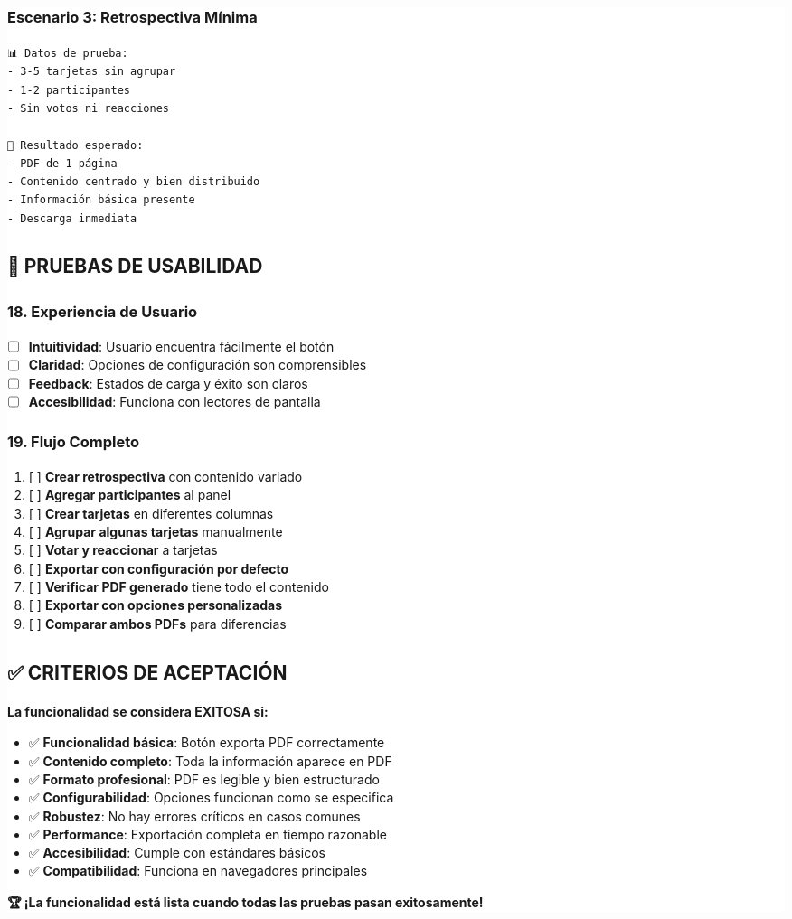 ### **Escenario 3: Retrospectiva Mínima**
```
📊 Datos de prueba:
- 3-5 tarjetas sin agrupar
- 1-2 participantes
- Sin votos ni reacciones

🎯 Resultado esperado:
- PDF de 1 página
- Contenido centrado y bien distribuido
- Información básica presente
- Descarga inmediata
```

## 📱 **PRUEBAS DE USABILIDAD**

### **18. Experiencia de Usuario**
- [ ] **Intuitividad**: Usuario encuentra fácilmente el botón
- [ ] **Claridad**: Opciones de configuración son comprensibles
- [ ] **Feedback**: Estados de carga y éxito son claros
- [ ] **Accesibilidad**: Funciona con lectores de pantalla

### **19. Flujo Completo**
1. [ ] **Crear retrospectiva** con contenido variado
2. [ ] **Agregar participantes** al panel
3. [ ] **Crear tarjetas** en diferentes columnas
4. [ ] **Agrupar algunas tarjetas** manualmente
5. [ ] **Votar y reaccionar** a tarjetas
6. [ ] **Exportar con configuración por defecto**
7. [ ] **Verificar PDF generado** tiene todo el contenido
8. [ ] **Exportar con opciones personalizadas**
9. [ ] **Comparar ambos PDFs** para diferencias

## ✅ **CRITERIOS DE ACEPTACIÓN**

**La funcionalidad se considera EXITOSA si:**

- ✅ **Funcionalidad básica**: Botón exporta PDF correctamente
- ✅ **Contenido completo**: Toda la información aparece en PDF
- ✅ **Formato profesional**: PDF es legible y bien estructurado
- ✅ **Configurabilidad**: Opciones funcionan como se especifica
- ✅ **Robustez**: No hay errores críticos en casos comunes
- ✅ **Performance**: Exportación completa en tiempo razonable
- ✅ **Accesibilidad**: Cumple con estándares básicos
- ✅ **Compatibilidad**: Funciona en navegadores principales

**🏆 ¡La funcionalidad está lista cuando todas las pruebas pasan exitosamente!**
